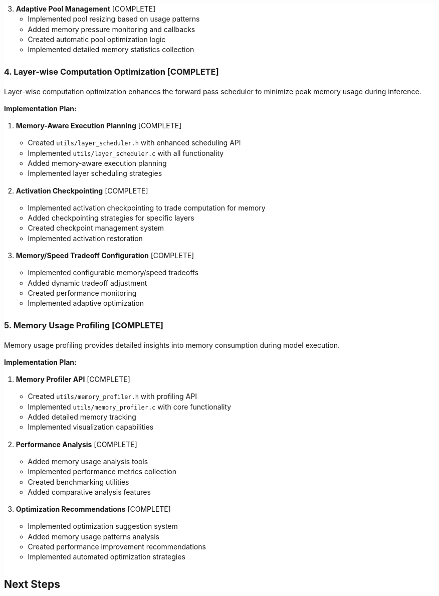 3. **Adaptive Pool Management** [COMPLETE]
   - Implemented pool resizing based on usage patterns
   - Added memory pressure monitoring and callbacks
   - Created automatic pool optimization logic
   - Implemented detailed memory statistics collection

### 4. Layer-wise Computation Optimization [COMPLETE]

Layer-wise computation optimization enhances the forward pass scheduler to minimize peak memory usage during inference.

**Implementation Plan:**

1. **Memory-Aware Execution Planning** [COMPLETE]
   - Created `utils/layer_scheduler.h` with enhanced scheduling API
   - Implemented `utils/layer_scheduler.c` with all functionality
   - Added memory-aware execution planning
   - Implemented layer scheduling strategies

2. **Activation Checkpointing** [COMPLETE]
   - Implemented activation checkpointing to trade computation for memory
   - Added checkpointing strategies for specific layers
   - Created checkpoint management system
   - Implemented activation restoration

3. **Memory/Speed Tradeoff Configuration** [COMPLETE]
   - Implemented configurable memory/speed tradeoffs
   - Added dynamic tradeoff adjustment
   - Created performance monitoring
   - Implemented adaptive optimization

### 5. Memory Usage Profiling [COMPLETE]

Memory usage profiling provides detailed insights into memory consumption during model execution.

**Implementation Plan:**

1. **Memory Profiler API** [COMPLETE]
   - Created `utils/memory_profiler.h` with profiling API
   - Implemented `utils/memory_profiler.c` with core functionality
   - Added detailed memory tracking
   - Implemented visualization capabilities

2. **Performance Analysis** [COMPLETE]
   - Added memory usage analysis tools
   - Implemented performance metrics collection
   - Created benchmarking utilities
   - Added comparative analysis features

3. **Optimization Recommendations** [COMPLETE]
   - Implemented optimization suggestion system
   - Added memory usage patterns analysis
   - Created performance improvement recommendations
   - Implemented automated optimization strategies

## Next Steps
